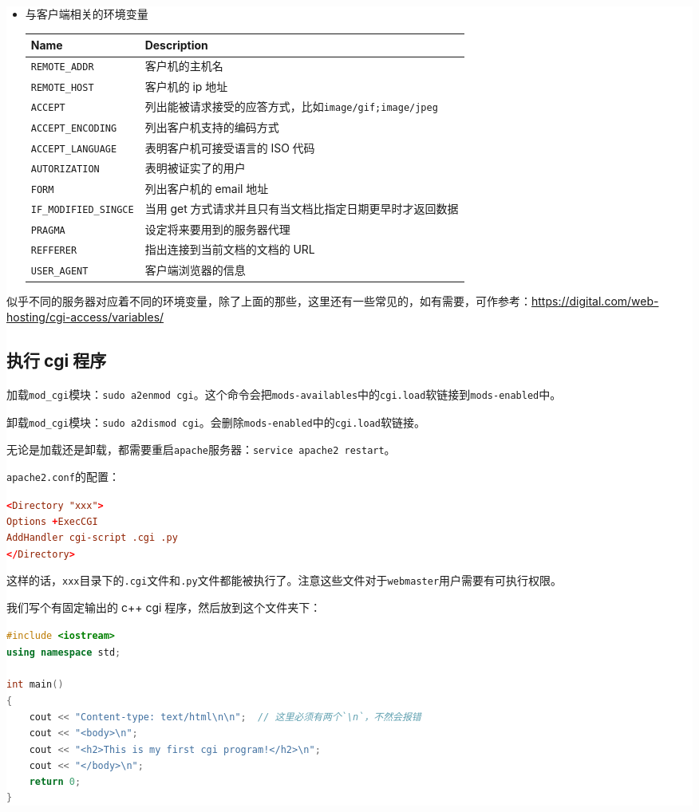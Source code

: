 * 与客户端相关的环境变量

    | Name | Description |
    | - | - |
    | `REMOTE_ADDR` | 客户机的主机名 |
    | `REMOTE_HOST` | 客户机的 ip 地址 |
    | `ACCEPT` | 列出能被请求接受的应答方式，比如`image/gif;image/jpeg` |
    | `ACCEPT_ENCODING` | 列出客户机支持的编码方式 |
    | `ACCEPT_LANGUAGE` | 表明客户机可接受语言的 ISO 代码 |
    | `AUTORIZATION` | 表明被证实了的用户 |
    | `FORM` | 列出客户机的 email 地址 |
    | `IF_MODIFIED_SINGCE` | 当用 get 方式请求并且只有当文档比指定日期更早时才返回数据 |
    | `PRAGMA` | 设定将来要用到的服务器代理 |
    | `REFFERER` | 指出连接到当前文档的文档的 URL |
    | `USER_AGENT` | 客户端浏览器的信息 | 

似乎不同的服务器对应着不同的环境变量，除了上面的那些，这里还有一些常见的，如有需要，可作参考：<https://digital.com/web-hosting/cgi-access/variables/>

## 执行 cgi 程序

加载`mod_cgi`模块：`sudo a2enmod cgi`。这个命令会把`mods-availables`中的`cgi.load`软链接到`mods-enabled`中。

卸载`mod_cgi`模块：`sudo a2dismod cgi`。会删除`mods-enabled`中的`cgi.load`软链接。

无论是加载还是卸载，都需要重启`apache`服务器：`service apache2 restart`。

`apache2.conf`的配置：

```conf
<Directory "xxx">
Options +ExecCGI
AddHandler cgi-script .cgi .py
</Directory>
```

这样的话，`xxx`目录下的`.cgi`文件和`.py`文件都能被执行了。注意这些文件对于`webmaster`用户需要有可执行权限。

我们写个有固定输出的 c++ cgi 程序，然后放到这个文件夹下：

```c++
#include <iostream>
using namespace std;

int main()
{
    cout << "Content-type: text/html\n\n";  // 这里必须有两个`\n`，不然会报错
    cout << "<body>\n";
    cout << "<h2>This is my first cgi program!</h2>\n";
    cout << "</body>\n";
    return 0;
}
```
